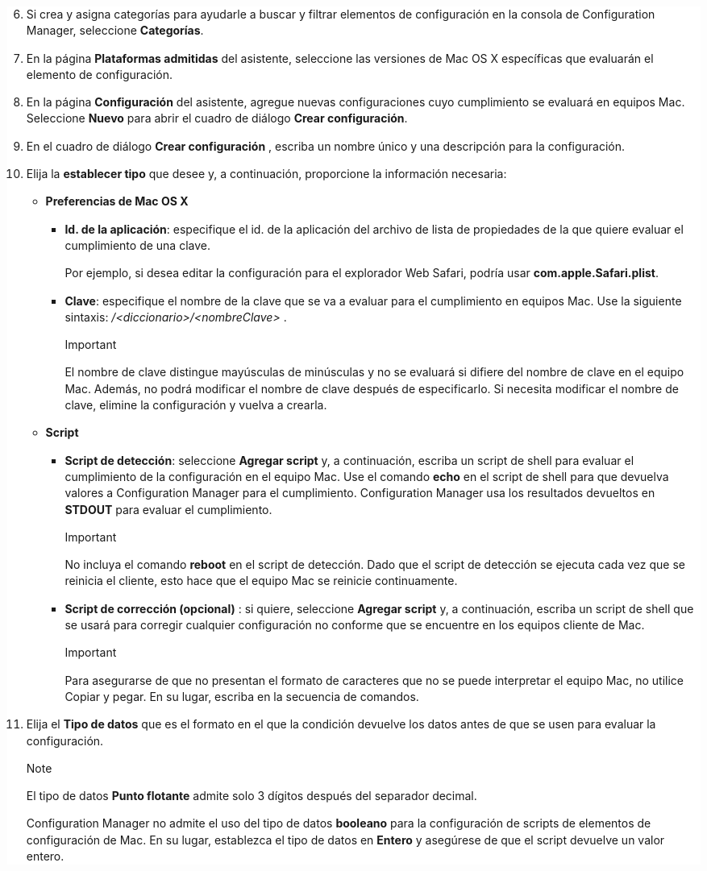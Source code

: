 6. Si crea y asigna categorías para ayudarle a buscar y filtrar elementos de configuración en la consola de Configuration Manager, seleccione **Categorías**.  
  
7. En la página **Plataformas admitidas** del asistente, seleccione las versiones de Mac OS X específicas que evaluarán el elemento de configuración.  
  
8. En la página **Configuración** del asistente, agregue nuevas configuraciones cuyo cumplimiento se evaluará en equipos Mac. Seleccione **Nuevo** para abrir el cuadro de diálogo **Crear configuración**.  
  
9. En el cuadro de diálogo **Crear configuración** , escriba un nombre único y una descripción para la configuración.  
  
10. Elija la **establecer tipo** que desee y, a continuación, proporcione la información necesaria:  
  
    -   **Preferencias de Mac OS X**  
  
        -   **Id. de la aplicación**: especifique el id. de la aplicación del archivo de lista de propiedades de la que quiere evaluar el cumplimiento de una clave.  
  
             Por ejemplo, si desea editar la configuración para el explorador Web Safari, podría usar **com.apple.Safari.plist**.  
  
        -   **Clave**: especifique el nombre de la clave que se va a evaluar para el cumplimiento en equipos Mac. Use la siguiente sintaxis: */<diccionario\>/<nombreClave\>* .  
  
            > [!IMPORTANT]  
            >  El nombre de clave distingue mayúsculas de minúsculas y no se evaluará si difiere del nombre de clave en el equipo Mac. Además, no podrá modificar el nombre de clave después de especificarlo. Si necesita modificar el nombre de clave, elimine la configuración y vuelva a crearla.  
  
    -   **Script**  
  
        -   **Script de detección**: seleccione **Agregar script** y, a continuación, escriba un script de shell para evaluar el cumplimiento de la configuración en el equipo Mac. Use el comando **echo** en el script de shell para que devuelva valores a Configuration Manager para el cumplimiento. Configuration Manager usa los resultados devueltos en **STDOUT** para evaluar el cumplimiento.  
  
            > [!IMPORTANT]  
            >  No incluya el comando **reboot** en el script de detección. Dado que el script de detección se ejecuta cada vez que se reinicia el cliente, esto hace que el equipo Mac se reinicie continuamente.  
  
        -   **Script de corrección (opcional)** : si quiere, seleccione **Agregar script** y, a continuación, escriba un script de shell que se usará para corregir cualquier configuración no conforme que se encuentre en los equipos cliente de Mac.  
  
            > [!IMPORTANT]  
            >  Para asegurarse de que no presentan el formato de caracteres que no se puede interpretar el equipo Mac, no utilice Copiar y pegar. En su lugar, escriba en la secuencia de comandos.  
  
11. Elija el **Tipo de datos** que es el formato en el que la condición devuelve los datos antes de que se usen para evaluar la configuración.  
  
    > [!NOTE]  
    >  El tipo de datos **Punto flotante** admite solo 3 dígitos después del separador decimal.  
    >   
    >  Configuration Manager no admite el uso del tipo de datos **booleano** para la configuración de scripts de elementos de configuración de Mac. En su lugar, establezca el tipo de datos en **Entero** y asegúrese de que el script devuelve un valor entero.  
  